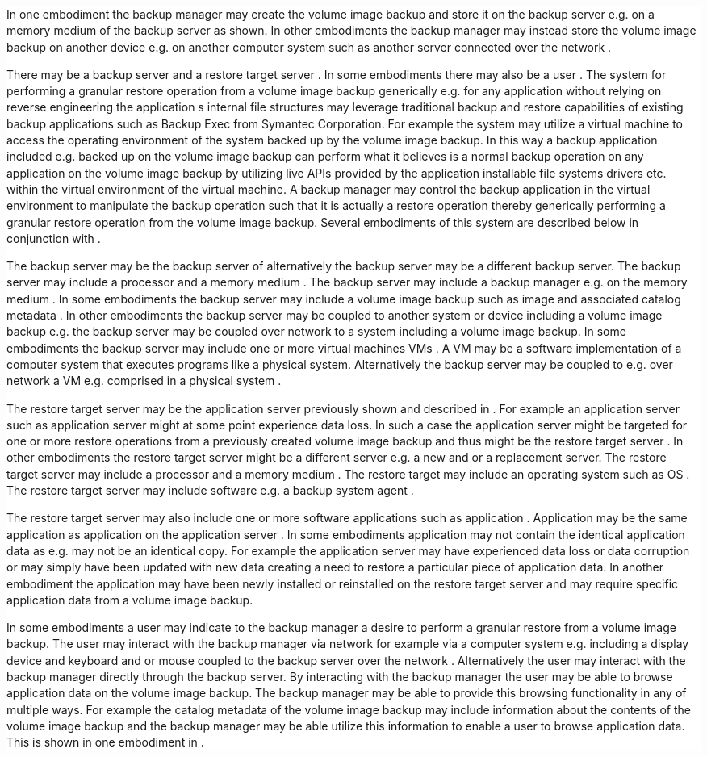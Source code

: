 In one embodiment the backup manager may create the volume image backup and store it on the backup server e.g. on a memory medium of the backup server as shown. In other embodiments the backup manager may instead store the volume image backup on another device e.g. on another computer system such as another server connected over the network .

There may be a backup server and a restore target server . In some embodiments there may also be a user . The system for performing a granular restore operation from a volume image backup generically e.g. for any application without relying on reverse engineering the application s internal file structures may leverage traditional backup and restore capabilities of existing backup applications such as Backup Exec from Symantec Corporation. For example the system may utilize a virtual machine to access the operating environment of the system backed up by the volume image backup. In this way a backup application included e.g. backed up on the volume image backup can perform what it believes is a normal backup operation on any application on the volume image backup by utilizing live APIs provided by the application installable file systems drivers etc. within the virtual environment of the virtual machine. A backup manager may control the backup application in the virtual environment to manipulate the backup operation such that it is actually a restore operation thereby generically performing a granular restore operation from the volume image backup. Several embodiments of this system are described below in conjunction with .

The backup server may be the backup server of alternatively the backup server may be a different backup server. The backup server may include a processor and a memory medium . The backup server may include a backup manager e.g. on the memory medium . In some embodiments the backup server may include a volume image backup such as image and associated catalog metadata . In other embodiments the backup server may be coupled to another system or device including a volume image backup e.g. the backup server may be coupled over network to a system including a volume image backup. In some embodiments the backup server may include one or more virtual machines VMs . A VM may be a software implementation of a computer system that executes programs like a physical system. Alternatively the backup server may be coupled to e.g. over network a VM e.g. comprised in a physical system .

The restore target server may be the application server previously shown and described in . For example an application server such as application server might at some point experience data loss. In such a case the application server might be targeted for one or more restore operations from a previously created volume image backup and thus might be the restore target server . In other embodiments the restore target server might be a different server e.g. a new and or a replacement server. The restore target server may include a processor and a memory medium . The restore target may include an operating system such as OS . The restore target server may include software e.g. a backup system agent .

The restore target server may also include one or more software applications such as application . Application may be the same application as application on the application server . In some embodiments application may not contain the identical application data as e.g. may not be an identical copy. For example the application server may have experienced data loss or data corruption or may simply have been updated with new data creating a need to restore a particular piece of application data. In another embodiment the application may have been newly installed or reinstalled on the restore target server and may require specific application data from a volume image backup.

In some embodiments a user may indicate to the backup manager a desire to perform a granular restore from a volume image backup. The user may interact with the backup manager via network for example via a computer system e.g. including a display device and keyboard and or mouse coupled to the backup server over the network . Alternatively the user may interact with the backup manager directly through the backup server. By interacting with the backup manager the user may be able to browse application data on the volume image backup. The backup manager may be able to provide this browsing functionality in any of multiple ways. For example the catalog metadata of the volume image backup may include information about the contents of the volume image backup and the backup manager may be able utilize this information to enable a user to browse application data. This is shown in one embodiment in .
